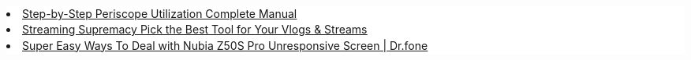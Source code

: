 <li><a href="https://fox-links.techidaily.com/step-by-step-periscope-utilization-complete-manual/"><u>Step-by-Step Periscope Utilization  Complete Manual</u></a></li>
<li><a href="https://fox-links.techidaily.com/streaming-supremacy-pick-the-best-tool-for-your-vlogs-and-streams/"><u>Streaming Supremacy  Pick the Best Tool for Your Vlogs & Streams</u></a></li>
<li><a href="https://howto.techidaily.com/super-easy-ways-to-deal-with-nubia-z50s-pro-unresponsive-screen-drfone-by-drfone-fix-android-problems-fix-android-problems/"><u>Super Easy Ways To Deal with Nubia Z50S Pro Unresponsive Screen | Dr.fone</u></a></li>
</ul></div>
